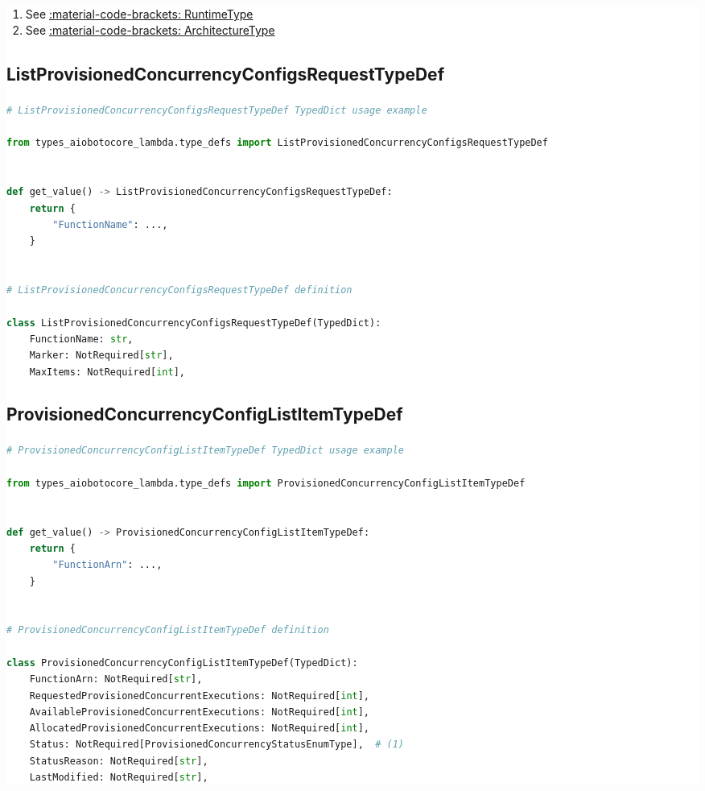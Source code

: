 1. See [:material-code-brackets: RuntimeType](./literals.md#runtimetype)
2. See [:material-code-brackets: ArchitectureType](./literals.md#architecturetype)

## ListProvisionedConcurrencyConfigsRequestTypeDef

```python
# ListProvisionedConcurrencyConfigsRequestTypeDef TypedDict usage example

from types_aiobotocore_lambda.type_defs import ListProvisionedConcurrencyConfigsRequestTypeDef


def get_value() -> ListProvisionedConcurrencyConfigsRequestTypeDef:
    return {
        "FunctionName": ...,
    }


# ListProvisionedConcurrencyConfigsRequestTypeDef definition

class ListProvisionedConcurrencyConfigsRequestTypeDef(TypedDict):
    FunctionName: str,
    Marker: NotRequired[str],
    MaxItems: NotRequired[int],
```


## ProvisionedConcurrencyConfigListItemTypeDef

```python
# ProvisionedConcurrencyConfigListItemTypeDef TypedDict usage example

from types_aiobotocore_lambda.type_defs import ProvisionedConcurrencyConfigListItemTypeDef


def get_value() -> ProvisionedConcurrencyConfigListItemTypeDef:
    return {
        "FunctionArn": ...,
    }


# ProvisionedConcurrencyConfigListItemTypeDef definition

class ProvisionedConcurrencyConfigListItemTypeDef(TypedDict):
    FunctionArn: NotRequired[str],
    RequestedProvisionedConcurrentExecutions: NotRequired[int],
    AvailableProvisionedConcurrentExecutions: NotRequired[int],
    AllocatedProvisionedConcurrentExecutions: NotRequired[int],
    Status: NotRequired[ProvisionedConcurrencyStatusEnumType],  # (1)
    StatusReason: NotRequired[str],
    LastModified: NotRequired[str],
```
